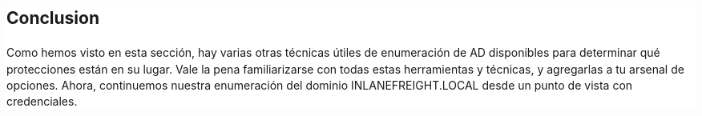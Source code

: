 
## Conclusion

Como hemos visto en esta sección, hay varias otras técnicas útiles de enumeración de AD disponibles para determinar qué protecciones están en su lugar. Vale la pena familiarizarse con todas estas herramientas y técnicas, y agregarlas a tu arsenal de opciones. Ahora, continuemos nuestra enumeración del dominio INLANEFREIGHT.LOCAL desde un punto de vista con credenciales.
